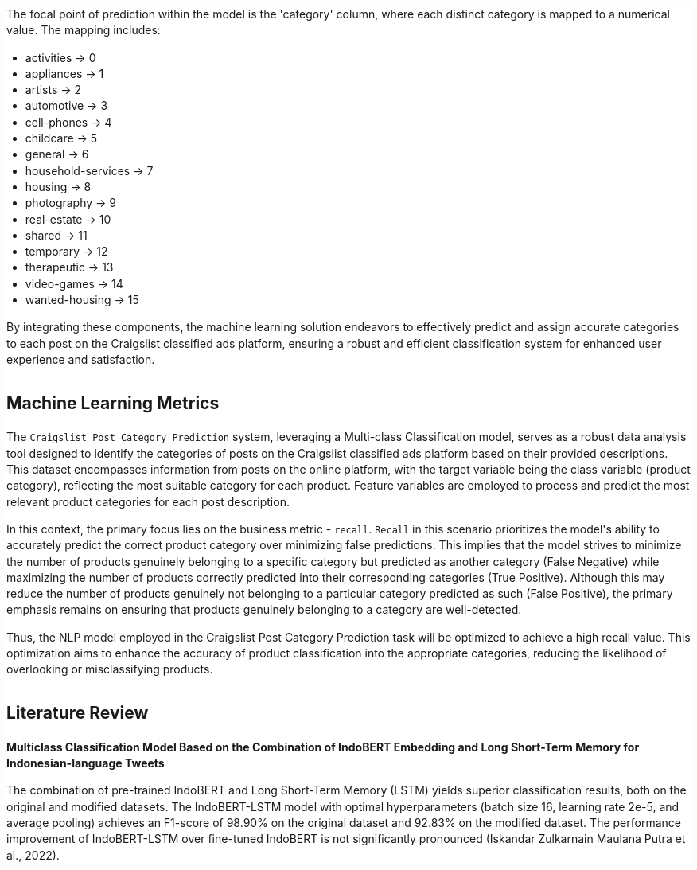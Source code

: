 The focal point of prediction within the model is the 'category' column, where each distinct category is mapped to a numerical value. The mapping includes:

- activities -> 0
- appliances -> 1
- artists -> 2
- automotive -> 3
- cell-phones -> 4
- childcare -> 5
- general -> 6
- household-services -> 7
- housing -> 8
- photography -> 9
- real-estate -> 10
- shared -> 11
- temporary -> 12
- therapeutic -> 13
- video-games -> 14
- wanted-housing -> 15

By integrating these components, the machine learning solution endeavors to effectively predict and assign accurate categories to each post on the Craigslist classified ads platform, ensuring a robust and efficient classification system for enhanced user experience and satisfaction.

## Machine Learning Metrics

The `Craigslist Post Category Prediction` system, leveraging a Multi-class Classification model, serves as a robust data analysis tool designed to identify the categories of posts on the Craigslist classified ads platform based on their provided descriptions. This dataset encompasses information from posts on the online platform, with the target variable being the class variable (product category), reflecting the most suitable category for each product. Feature variables are employed to process and predict the most relevant product categories for each post description.

In this context, the primary focus lies on the business metric - `recall`. `Recall` in this scenario prioritizes the model's ability to accurately predict the correct product category over minimizing false predictions. This implies that the model strives to minimize the number of products genuinely belonging to a specific category but predicted as another category (False Negative) while maximizing the number of products correctly predicted into their corresponding categories (True Positive). Although this may reduce the number of products genuinely not belonging to a particular category predicted as such (False Positive), the primary emphasis remains on ensuring that products genuinely belonging to a category are well-detected.

Thus, the NLP model employed in the Craigslist Post Category Prediction task will be optimized to achieve a high recall value. This optimization aims to enhance the accuracy of product classification into the appropriate categories, reducing the likelihood of overlooking or misclassifying products.

## Literature Review

**Multiclass Classification Model Based on the Combination of IndoBERT Embedding and Long Short-Term Memory for Indonesian-language Tweets**

The combination of pre-trained IndoBERT and Long Short-Term Memory (LSTM) yields superior classification results, both on the original and modified datasets. The IndoBERT-LSTM model with optimal hyperparameters (batch size 16, learning rate 2e-5, and average pooling) achieves an F1-score of 98.90% on the original dataset and 92.83% on the modified dataset. The performance improvement of IndoBERT-LSTM over fine-tuned IndoBERT is not significantly pronounced (Iskandar Zulkarnain Maulana Putra et al., 2022).
